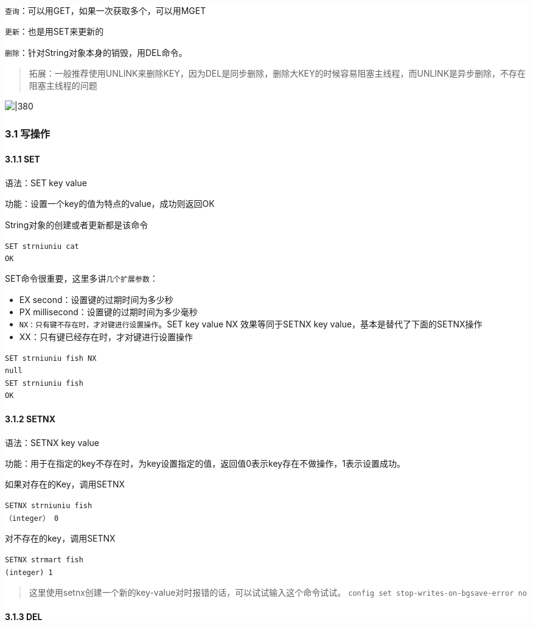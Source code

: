 `查询`：可以用GET，如果一次获取多个，可以用MGET

`更新`：也是用SET来更新的

`删除`：针对String对象本身的销毁，用DEL命令。

>拓展：一般推荐使用UNLINK来删除KEY，因为DEL是同步删除，删除大KEY的时候容易阻塞主线程，而UNLINK是异步删除，不存在阻塞主线程的问题

![|380](https://my-obsidian-image.oss-cn-guangzhou.aliyuncs.com/2024/04/070253752f9f515440c29370e13d6813.png)

### 3.1 写操作

#### 3.1.1 SET

语法：SET key value

功能：设置一个key的值为特点的value，成功则返回OK

String对象的创建或者更新都是该命令

```shell
SET strniuniu cat
OK
```

SET命令很重要，这里多讲`几个扩展参数`：
- EX second：设置键的过期时间为多少秒
- PX millisecond：设置键的过期时间为多少毫秒
- `NX：只有键不存在时，才对键进行设置操作`。SET key value NX 效果等同于SETNX key value，基本是替代了下面的SETNX操作
- XX：只有键已经存在时，才对键进行设置操作

```shell
SET strniuniu fish NX
null
SET strniuniu fish
OK
```

#### 3.1.2 SETNX

语法：SETNX key value

功能：用于在指定的key不存在时，为key设置指定的值，返回值0表示key存在不做操作，1表示设置成功。

如果对存在的Key，调用SETNX
```shell
SETNX strniuniu fish
（integer） 0
```

对不存在的key，调用SETNX
```shell
SETNX strmart fish
(integer) 1
```
>这里使用setnx创建一个新的key-value对时报错的话，可以试试输入这个命令试试。
>`config set stop-writes-on-bgsave-error no`

#### 3.1.3 DEL
